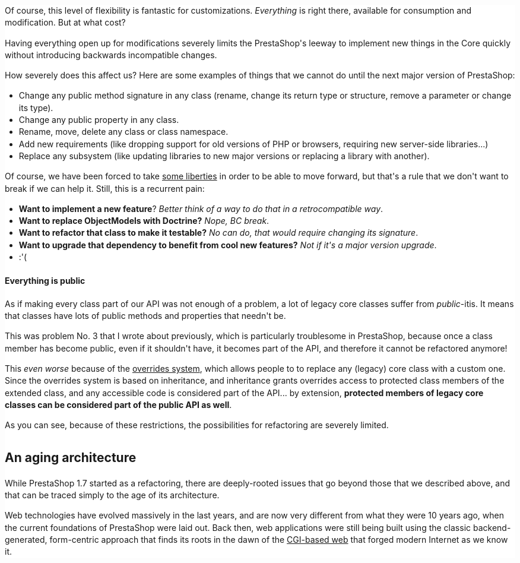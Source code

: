 Of course, this level of flexibility is fantastic for customizations. _Everything_ is right there, available for consumption and modification. But at what cost?

Having everything open up for modifications severely limits the PrestaShop's leeway to implement new things in the Core quickly without introducing backwards incompatible changes.

How severely does this affect us? Here are some examples of things that we cannot do until the next major version of PrestaShop:

- Change any public method signature in any class (rename, change its return type or structure, remove a parameter or change its type).
- Change any public property in any class.
- Rename, move, delete any class or class namespace.
- Add new requirements (like dropping support for old versions of PHP or browsers, requiring new server-side libraries...)
- Replace any subsystem (like updating libraries to new major versions or replacing a library with another).

Of course, we have been forced to take [some liberties][sf-upgrade] in order to be able to move forward, but that's a rule that we don't want to break if we can help it. Still, this is a recurrent pain: 

- **Want to implement a new feature**? _Better think of a way to do that in a retrocompatible way_.
- **Want to replace ObjectModels with Doctrine?** _Nope, BC break_.
- **Want to refactor that class to make it testable?** _No can do, that would require changing its signature_.
- **Want to upgrade that dependency to benefit from cool new features?** _Not if it's a major version upgrade_.
- :'(

#### Everything is public

As if making every class part of our API was not enough of a problem, a lot of legacy core classes suffer from _public_-itis. It means that classes have lots of public methods and properties that needn't be. 

This was problem No. 3 that I wrote about previously, which is particularly troublesome in PrestaShop, because once a class member has become public, even if it shouldn't have, it becomes part of the API, and therefore it cannot be refactored anymore!

This _even worse_ because of the [overrides system][overrides-system], which allows people to to replace any (legacy) core class with a custom one. Since the overrides system is based on inheritance, and inheritance grants overrides access to protected class members of the extended class, and any accessible code is considered part of the API... by extension, **protected members of legacy core classes can be considered part of the public API as well**. 

As you can see, because of these restrictions, the possibilities for refactoring are severely limited.

## An aging architecture

While PrestaShop 1.7 started as a refactoring, there are deeply-rooted issues that go beyond those that we described above, and that can be traced simply to the age of its architecture.

Web technologies have evolved massively in the last years, and are now very different from what they were 10 years ago, when the current foundations of PrestaShop were laid out. Back then, web applications were still being built using the classic backend-generated, form-centric approach that finds its roots in the dawn of the [CGI-based web][cgi] that forged modern Internet as we know it.


[introduction]: /news/prestashop-in-2019-and-beyond-introduction/
[previous-article]: /news/prestashop-in-2019-and-beyond-part-1-current-architecture/
[testing-is-doubting]: /assets/images/2019/03/tester-cest-douter.jpg
[behat]: https://github.com/PrestaShop/PrestaShop/pull/12090
[puppeteer]: https://developers.google.com/web/tools/puppeteer/
[semver-article]: /news/a-more-semantic-versioning-scheme/
[comprehensive-overview]: /assets/images/2019/02/architecture-comprehensive-overview-current.jpg
[sf-upgrade]: /news/prestashop-1-7-is-moving-to-symfony-3-4-and-php-5-6/
[overrides-system]: https://devdocs.prestashop.com/1.7/modules/concepts/overrides/
[cgi]: https://en.wikipedia.org/wiki/Common_Gateway_Interface
[pwa]: https://developers.google.com/web/progressive-web-apps/
[legacy-controllers]: https://devdocs.prestashop.com/1.7/development/architecture/legacy/legacy-controllers/
[bad-example]: https://github.com/PrestaShop/PrestaShop/blob/95683248751795b1e927445d57abaf45708fea09/src/Adapter/Attribute/AttributeDataProvider.php
[vuejs]: /news/introducing-vuejs-symfony-api/
[serp]: /prestashop-1-7-5-0-available/#product-page